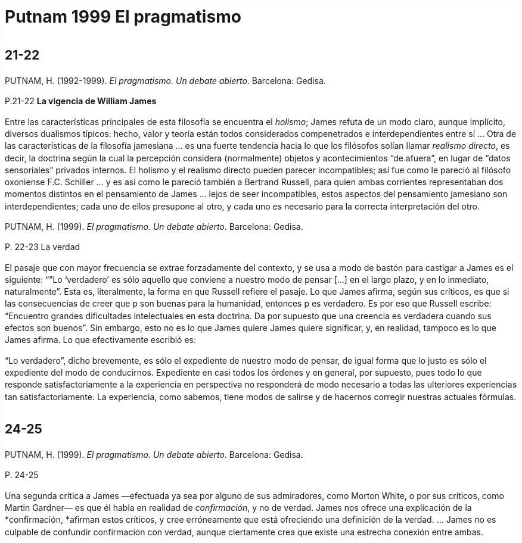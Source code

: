 # Putnam 1999 El pragmatismo


## 21\-22
PUTNAM, H\. \(1992\-1999\)\. *El pragmatismo\. Un debate abierto*\. Barcelona: Gedisa\.

P\.21\-22 __La vigencia de William James__

 Entre las características principales de esta filosofía se encuentra el *holismo*; James refuta de un modo claro, aunque implícito, diversos dualismos típicos: hecho, valor y teoría están todos considerados compenetrados e interdependientes entre sí … Otra de las características de la filosofía jamesiana … es una fuerte tendencia hacia lo que los filósofos solían llamar *realismo directo*, es decir, la doctrina según la cual la percepción considera \(normalmente\) objetos y acontecimientos “de afuera”, en lugar de “datos sensoriales” privados internos\. El holismo y el realismo directo pueden parecer incompatibles; así fue como le pareció al filósofo oxoniense F\.C\. Schiller … y es así como le pareció también a Bertrand Russell, para quien ambas corrientes representaban dos momentos distintos en el pensamiento de James … lejos de seer incompatibles, estos aspectos del pensamiento jamesiano son interdependientes; cada uno de ellos presupone al otro, y cada uno es necesario para la correcta interpretación del otro\. 

PUTNAM, H\. \(1999\)\. *El pragmatismo\. Un debate abierto*\. Barcelona: Gedisa\.

P\. 22\-23                 La verdad

 

 El pasaje que con mayor frecuencia se extrae forzadamente del contexto, y se usa a modo de bastón para castigar a James es el siguiente: “”Lo ‘verdadero’ es sólo aquello que conviene a nuestro modo de pensar \[…\] en el largo plazo, y en lo inmediato, naturalmente”\. Esta es, literalmente, la forma en que Russell refiere el pasaje\. Lo que James afirma, según sus críticos, es que si las consecuencias de creer que p son buenas para la humanidad, entonces p es verdadero\. Es por eso que Russell escribe: “Encuentro grandes dificultades intelectuales en esta doctrina\. Da por supuesto que una creencia es verdadera cuando sus efectos son buenos”\. Sin embargo, esto no es lo que James quiere James quiere significar, y, en realidad, tampoco es lo que James afirma\. Lo que efectivamente escribió es:

“Lo verdadero”, dicho brevemente, es sólo el expediente de nuestro modo de pensar, de igual forma que lo justo es sólo el expediente del modo de conducirnos\. Expediente en casi todos los órdenes y en general, por supuesto, pues todo lo que responde satisfactoriamente a la experiencia en perspectiva no responderá de modo necesario a todas las ulteriores experiencias tan satisfactoriamente\. La experiencia, como sabemos, tiene modos de salirse y de hacernos corregir nuestras actuales fórmulas\.


## 24\-25
PUTNAM, H\. \(1999\)\. *El pragmatismo\. Un debate abierto*\. Barcelona: Gedisa\.

P\. 24\-25

 Una segunda crítica a James —efectuada ya sea por alguno de sus admiradores, como Morton White, o por sus críticos, como Martin Gardner— es que él habla en realidad de *confirmación*, y no de verdad\. James nos ofrece una explicación de la *confirmación, *afirman estos críticos, y cree erróneamente que está ofreciendo una definición de la verdad\. … James no es culpable de confundir confirmación con verdad, aunque ciertamente crea que existe una estrecha conexión entre ambas\.
